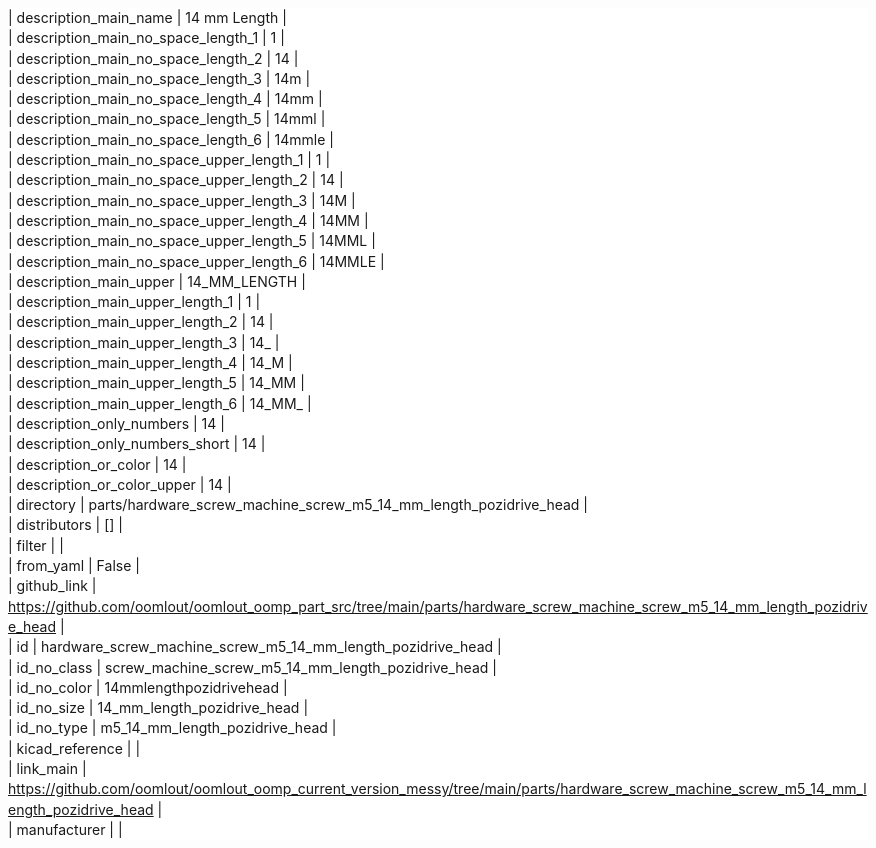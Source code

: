 | description_main_name | 14 mm Length |  
| description_main_no_space_length_1 | 1 |  
| description_main_no_space_length_2 | 14 |  
| description_main_no_space_length_3 | 14m |  
| description_main_no_space_length_4 | 14mm |  
| description_main_no_space_length_5 | 14mml |  
| description_main_no_space_length_6 | 14mmle |  
| description_main_no_space_upper_length_1 | 1 |  
| description_main_no_space_upper_length_2 | 14 |  
| description_main_no_space_upper_length_3 | 14M |  
| description_main_no_space_upper_length_4 | 14MM |  
| description_main_no_space_upper_length_5 | 14MML |  
| description_main_no_space_upper_length_6 | 14MMLE |  
| description_main_upper | 14_MM_LENGTH |  
| description_main_upper_length_1 | 1 |  
| description_main_upper_length_2 | 14 |  
| description_main_upper_length_3 | 14_ |  
| description_main_upper_length_4 | 14_M |  
| description_main_upper_length_5 | 14_MM |  
| description_main_upper_length_6 | 14_MM_ |  
| description_only_numbers | 14 |  
| description_only_numbers_short | 14 |  
| description_or_color | 14 |  
| description_or_color_upper | 14 |  
| directory | parts/hardware_screw_machine_screw_m5_14_mm_length_pozidrive_head |  
| distributors | [] |  
| filter |  |  
| from_yaml | False |  
| github_link | https://github.com/oomlout/oomlout_oomp_part_src/tree/main/parts/hardware_screw_machine_screw_m5_14_mm_length_pozidrive_head |  
| id | hardware_screw_machine_screw_m5_14_mm_length_pozidrive_head |  
| id_no_class | screw_machine_screw_m5_14_mm_length_pozidrive_head |  
| id_no_color | 14mmlengthpozidrivehead |  
| id_no_size | 14_mm_length_pozidrive_head |  
| id_no_type | m5_14_mm_length_pozidrive_head |  
| kicad_reference |  |  
| link_main | https://github.com/oomlout/oomlout_oomp_current_version_messy/tree/main/parts/hardware_screw_machine_screw_m5_14_mm_length_pozidrive_head |  
| manufacturer |  |  
